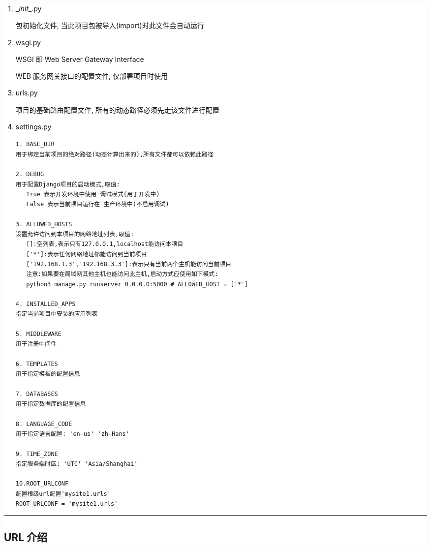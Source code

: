   1. \__init__.py

     包初始化文件, 当此项目包被导入(import)时此文件会自动运行

  2. wsgi.py

     WSGI 即 Web Server Gateway Interface

     WEB 服务网关接口的配置文件, 仅部署项目时使用

  3. urls.py

     项目的基础路由配置文件, 所有的动态路径必须先走该文件进行配置

  4. settings.py

     ```shell
     1. BASE_DIR
     用于绑定当前项目的绝对路径(动态计算出来的),所有文件都可以依赖此路径
     
     2. DEBUG
     用于配置Django项目的启动模式,取值:
     	True 表示开发环境中使用 调试模式(用于开发中)
     	False 表示当前项目运行在 生产环境中(不启用调试)
     	
     3. ALLOWED_HOSTS
     设置允许访问到本项目的网络地址列表,取值:
     	[]:空列表,表示只有127.0.0.1,localhost能访问本项目
     	['*']:表示任何网络地址都能访问到当前项目
     	['192.168.1.3','192.168.3.3']:表示只有当前两个主机能访问当前项目
     	注意:如果要在局域网其他主机也能访问此主机,启动方式应使用如下模式:
     	python3 manage.py runserver 0.0.0.0:5000 # ALLOWED_HOST = ['*']
     	
     4. INSTALLED_APPS
     指定当前项目中安装的应用列表
     
     5. MIDDLEWARE
     用于注册中间件
     
     6. TEMPLATES
     用于指定模板的配置信息
     
     7. DATABASES
     用于指定数据库的配置信息
     
     8. LANGUAGE_CODE
     用于指定语言配置: 'en-us' 'zh-Hans'
     
     9. TIME_ZONE
     指定服务端时区: 'UTC' 'Asia/Shanghai'
     
     10.ROOT_URLCONF
     配置根级url配置'mysite1.urls'
     ROOT_URLCONF = 'mysite1.urls'
     ```

---

## URL 介绍
